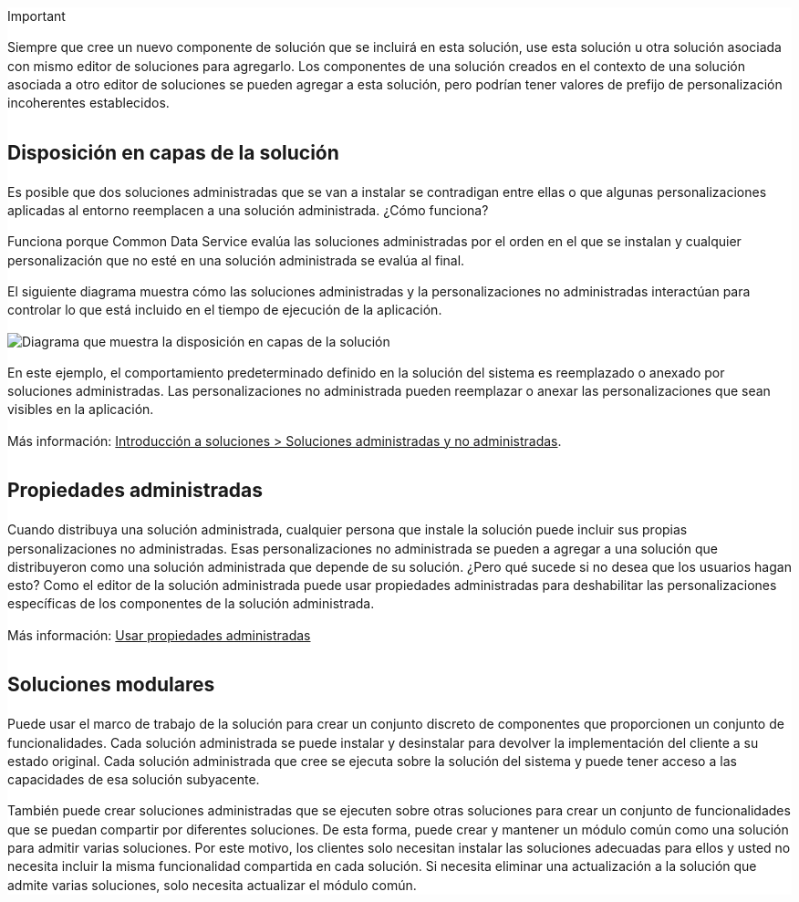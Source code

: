 > [!IMPORTANT]
> Siempre que cree un nuevo componente de solución que se incluirá en esta solución, use esta solución u otra solución asociada con mismo editor de soluciones para agregarlo.
> Los componentes de una solución creados en el contexto de una solución asociada a otro editor de soluciones se pueden agregar a esta solución, pero podrían tener valores de prefijo de personalización incoherentes establecidos.

## <a name="solution-layering"></a>Disposición en capas de la solución

Es posible que dos soluciones administradas que se van a instalar se contradigan entre ellas o que algunas personalizaciones aplicadas al entorno reemplacen a una solución administrada. ¿Cómo funciona?

Funciona porque Common Data Service evalúa las soluciones administradas por el orden en el que se instalan y cualquier personalización que no esté en una solución administrada se evalúa al final.

El siguiente diagrama muestra cómo las soluciones administradas y la personalizaciones no administradas interactúan para controlar lo que está incluido en el tiempo de ejecución de la aplicación.

![Diagrama que muestra la disposición en capas de la solución](media/solution-layering.png)

En este ejemplo, el comportamiento predeterminado definido en la solución del sistema es reemplazado o anexado por soluciones administradas. Las personalizaciones no administrada pueden reemplazar o anexar las personalizaciones que sean visibles en la aplicación.

Más información: [Introducción a soluciones > Soluciones administradas y no administradas](/dynamics365/customer-engagement/developer/introduction-solutions#managed-and-unmanaged-solutions).

## <a name="managed-properties"></a>Propiedades administradas

Cuando distribuya una solución administrada, cualquier persona que instale la solución puede incluir sus propias personalizaciones no administradas. Esas personalizaciones no administrada se pueden a agregar a una solución que distribuyeron como una solución administrada que depende de su solución. ¿Pero qué sucede si no desea que los usuarios hagan esto? Como el editor de la solución administrada puede usar propiedades administradas para deshabilitar las personalizaciones específicas de los componentes de la solución administrada.

Más información: [Usar propiedades administradas](use-managed-properties.md)

## <a name="modular-solutions"></a>Soluciones modulares

Puede usar el marco de trabajo de la solución para crear un conjunto discreto de componentes que proporcionen un conjunto de funcionalidades. Cada solución administrada se puede instalar y desinstalar para devolver la implementación del cliente a su estado original. Cada solución administrada que cree se ejecuta sobre la solución del sistema y puede tener acceso a las capacidades de esa solución subyacente.

También puede crear soluciones administradas que se ejecuten sobre otras soluciones para crear un conjunto de funcionalidades que se puedan compartir por diferentes soluciones. De esta forma, puede crear y mantener un módulo común como una solución para admitir varias soluciones. Por este motivo, los clientes solo necesitan instalar las soluciones adecuadas para ellos y usted no necesita incluir la misma funcionalidad compartida en cada solución. Si necesita eliminar una actualización a la solución que admite varias soluciones, solo necesita actualizar el módulo común.
